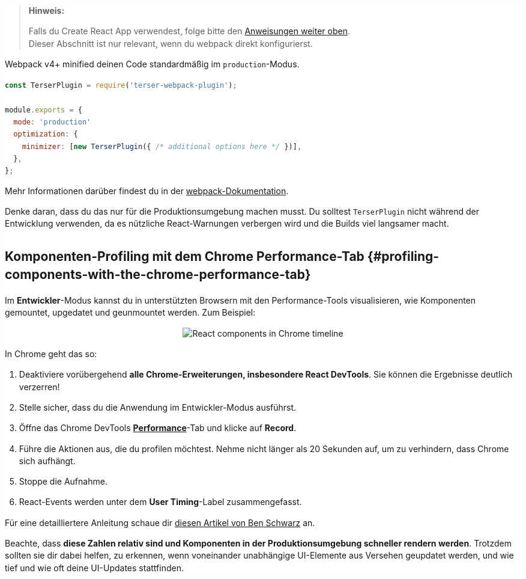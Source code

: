 >**Hinweis:**
>
>Falls du Create React App verwendest, folge bitte den [Anweisungen weiter oben](#create-react-app).<br>
>Dieser Abschnitt ist nur relevant, wenn du webpack direkt konfigurierst.

Webpack v4+ minified deinen Code standardmäßig im `production`-Modus.

```js
const TerserPlugin = require('terser-webpack-plugin');

module.exports = {
  mode: 'production'
  optimization: {
    minimizer: [new TerserPlugin({ /* additional options here */ })],
  },
};
```

Mehr Informationen darüber findest du in der [webpack-Dokumentation](https://webpack.js.org/guides/production/).

Denke daran, dass du das nur für die Produktionsumgebung machen musst. Du solltest `TerserPlugin` nicht während der Entwicklung verwenden, da es nützliche React-Warnungen verbergen wird und die Builds viel langsamer macht.

## Komponenten-Profiling mit dem Chrome Performance-Tab {#profiling-components-with-the-chrome-performance-tab}

Im **Entwickler**-Modus kannst du in unterstützten Browsern mit den Performance-Tools visualisieren, wie Komponenten gemountet, upgedatet und geunmountet werden. Zum Beispiel:

<center><img src="../images/blog/react-perf-chrome-timeline.png" style="max-width:100%" alt="React components in Chrome timeline" /></center>

In Chrome geht das so:

1. Deaktiviere vorübergehend **alle Chrome-Erweiterungen, insbesondere React DevTools**. Sie können die Ergebnisse deutlich verzerren!

2. Stelle sicher, dass du die Anwendung im Entwickler-Modus ausführst.

3. Öffne das Chrome DevTools **[Performance](https://developers.google.com/web/tools/chrome-devtools/evaluate-performance/timeline-tool)**-Tab und klicke auf **Record**.

4. Führe die Aktionen aus, die du profilen möchtest. Nehme nicht länger als 20 Sekunden auf, um zu verhindern, dass Chrome sich aufhängt. 

5. Stoppe die Aufnahme.

6. React-Events werden unter dem **User Timing**-Label zusammengefasst.

Für eine detailliertere Anleitung schaue dir [diesen Artikel von Ben Schwarz](https://calibreapp.com/blog/2017-11-28-debugging-react/) an.

Beachte, dass **diese Zahlen relativ sind und Komponenten in der Produktionsumgebung schneller rendern werden**. Trotzdem sollten sie dir dabei helfen, zu erkennen, wenn voneinander unabhängige UI-Elemente aus Versehen geupdatet werden, und wie tief und wie oft deine UI-Updates stattfinden.
